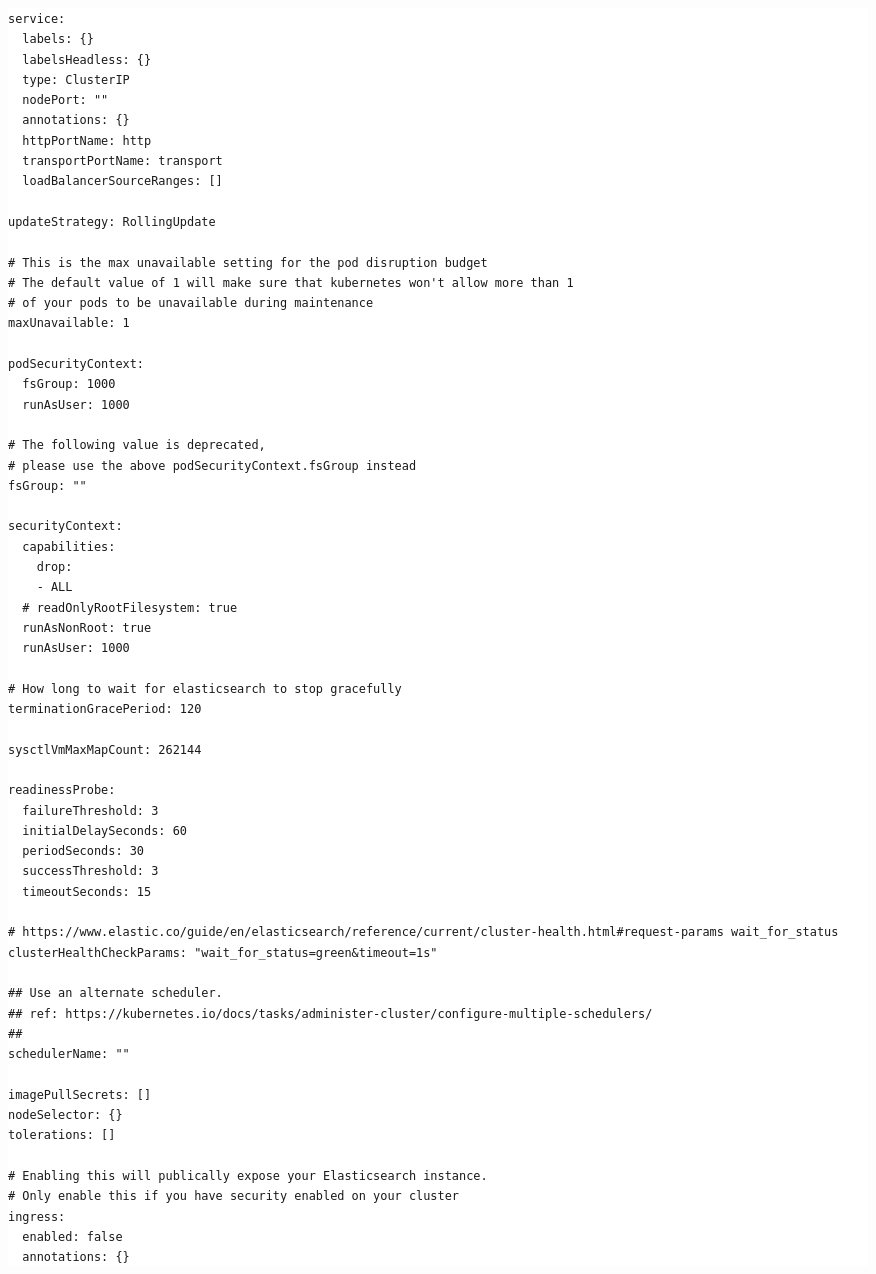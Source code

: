 ```
service:
  labels: {}
  labelsHeadless: {}
  type: ClusterIP
  nodePort: ""
  annotations: {}
  httpPortName: http
  transportPortName: transport
  loadBalancerSourceRanges: []

updateStrategy: RollingUpdate

# This is the max unavailable setting for the pod disruption budget
# The default value of 1 will make sure that kubernetes won't allow more than 1
# of your pods to be unavailable during maintenance
maxUnavailable: 1

podSecurityContext:
  fsGroup: 1000
  runAsUser: 1000

# The following value is deprecated,
# please use the above podSecurityContext.fsGroup instead
fsGroup: ""

securityContext:
  capabilities:
    drop:
    - ALL
  # readOnlyRootFilesystem: true
  runAsNonRoot: true
  runAsUser: 1000

# How long to wait for elasticsearch to stop gracefully
terminationGracePeriod: 120

sysctlVmMaxMapCount: 262144

readinessProbe:
  failureThreshold: 3
  initialDelaySeconds: 60
  periodSeconds: 30
  successThreshold: 3
  timeoutSeconds: 15

# https://www.elastic.co/guide/en/elasticsearch/reference/current/cluster-health.html#request-params wait_for_status
clusterHealthCheckParams: "wait_for_status=green&timeout=1s"

## Use an alternate scheduler.
## ref: https://kubernetes.io/docs/tasks/administer-cluster/configure-multiple-schedulers/
##
schedulerName: ""

imagePullSecrets: []
nodeSelector: {}
tolerations: []

# Enabling this will publically expose your Elasticsearch instance.
# Only enable this if you have security enabled on your cluster
ingress:
  enabled: false
  annotations: {}
```